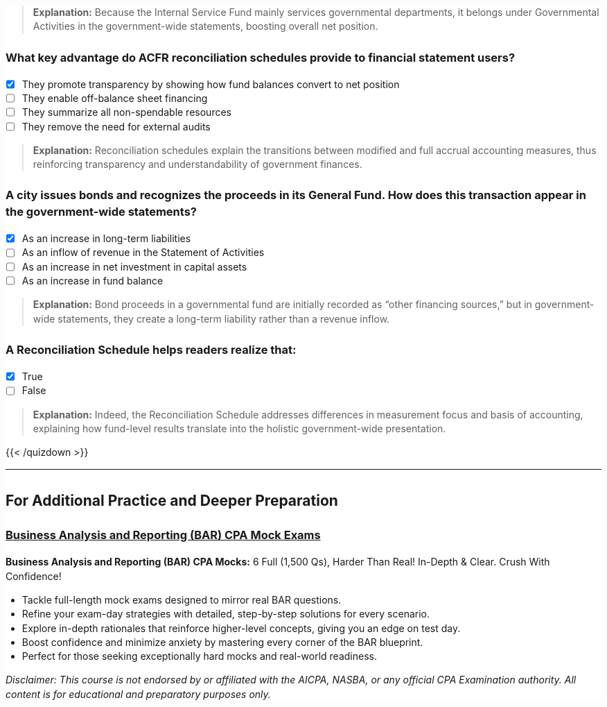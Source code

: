 > **Explanation:** Because the Internal Service Fund mainly services governmental departments, it belongs under Governmental Activities in the government-wide statements, boosting overall net position.

### What key advantage do ACFR reconciliation schedules provide to financial statement users?
- [x] They promote transparency by showing how fund balances convert to net position
- [ ] They enable off-balance sheet financing
- [ ] They summarize all non-spendable resources
- [ ] They remove the need for external audits

> **Explanation:** Reconciliation schedules explain the transitions between modified and full accrual accounting measures, thus reinforcing transparency and understandability of government finances.

### A city issues bonds and recognizes the proceeds in its General Fund. How does this transaction appear in the government-wide statements?
- [x] As an increase in long-term liabilities
- [ ] As an inflow of revenue in the Statement of Activities
- [ ] As an increase in net investment in capital assets
- [ ] As an increase in fund balance

> **Explanation:** Bond proceeds in a governmental fund are initially recorded as “other financing sources,” but in government-wide statements, they create a long-term liability rather than a revenue inflow.

### A Reconciliation Schedule helps readers realize that:
- [x] True
- [ ] False

> **Explanation:** Indeed, the Reconciliation Schedule addresses differences in measurement focus and basis of accounting, explaining how fund-level results translate into the holistic government-wide presentation.

{{< /quizdown >}}

-------------------------------------------------------------------------------
## For Additional Practice and Deeper Preparation

### [Business Analysis and Reporting (BAR) CPA Mock Exams](https://www.udemy.com/course/bar-cpa-mock-exams/?referralCode=ADBE2E84BEE9CB6243CA)

**Business Analysis and Reporting (BAR) CPA Mocks:** 6 Full (1,500 Qs), Harder Than Real! In-Depth & Clear. Crush With Confidence!

- Tackle full-length mock exams designed to mirror real BAR questions.  
- Refine your exam-day strategies with detailed, step-by-step solutions for every scenario.  
- Explore in-depth rationales that reinforce higher-level concepts, giving you an edge on test day.  
- Boost confidence and minimize anxiety by mastering every corner of the BAR blueprint.  
- Perfect for those seeking exceptionally hard mocks and real-world readiness.  

_Disclaimer: This course is not endorsed by or affiliated with the AICPA, NASBA, or any official CPA Examination authority. All content is for educational and preparatory purposes only._
